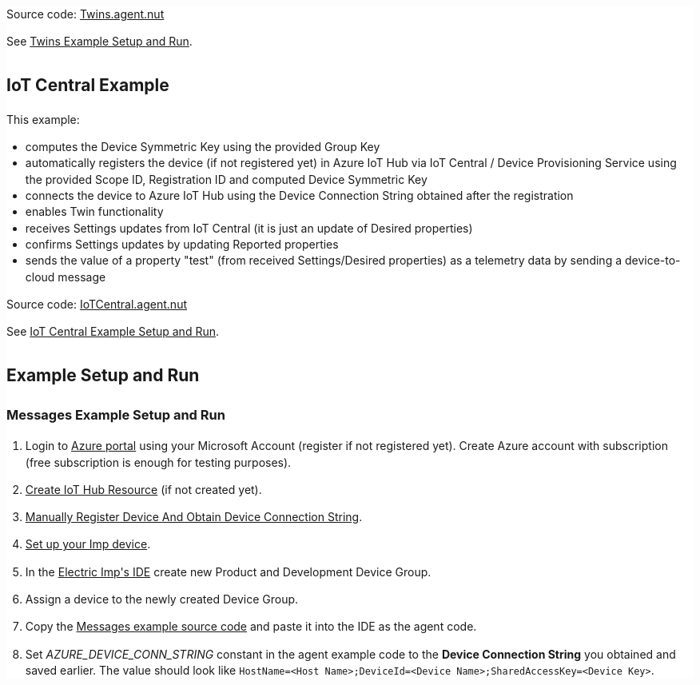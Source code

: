 Source code: [Twins.agent.nut](./Twins.agent.nut)

See [Twins Example Setup and Run](#twins-example-setup-and-run).

## IoT Central Example ##

This example:
- computes the Device Symmetric Key using the provided Group Key
- automatically registers the device (if not registered yet) in Azure IoT Hub via IoT Central / Device Provisioning Service using the provided Scope ID, Registration ID and computed Device Symmetric Key
- connects the device to Azure IoT Hub using the Device Connection String obtained after the registration
- enables Twin functionality
- receives Settings updates from IoT Central (it is just an update of Desired properties)
- confirms Settings updates by updating Reported properties
- sends the value of a property "test" (from received Settings/Desired properties) as a telemetry data by sending a device-to-cloud message

Source code: [IoTCentral.agent.nut](./IoTCentral.agent.nut)

See [IoT Central Example Setup and Run](#iot-central-example-setup-and-run).

## Example Setup and Run ##

### Messages Example Setup and Run ###

1. Login to [Azure portal](https://portal.azure.com/) using your Microsoft Account (register if not registered yet).
Create Azure account with subscription (free subscription is enough for testing purposes).

2. [Create IoT Hub Resource](#create-iot-hub-resource) (if not created yet).

3. [Manually Register Device And Obtain Device Connection String](#manually-register-device-and-obtain-device-connection-string).

4. [Set up your Imp device](https://developer.electricimp.com/gettingstarted).

5. In the [Electric Imp's IDE](https://impcentral.electricimp.com/ide/) create new Product and Development Device Group.

6. Assign a device to the newly created Device Group.

7. Copy the [Messages example source code](./Messages.agent.nut) and paste it into the IDE as the agent code.

8. Set *AZURE_DEVICE_CONN_STRING* constant in the agent example code to the **Device Connection String** you obtained and saved earlier.
The value should look like `HostName=<Host Name>;DeviceId=<Device Name>;SharedAccessKey=<Device Key>`.
